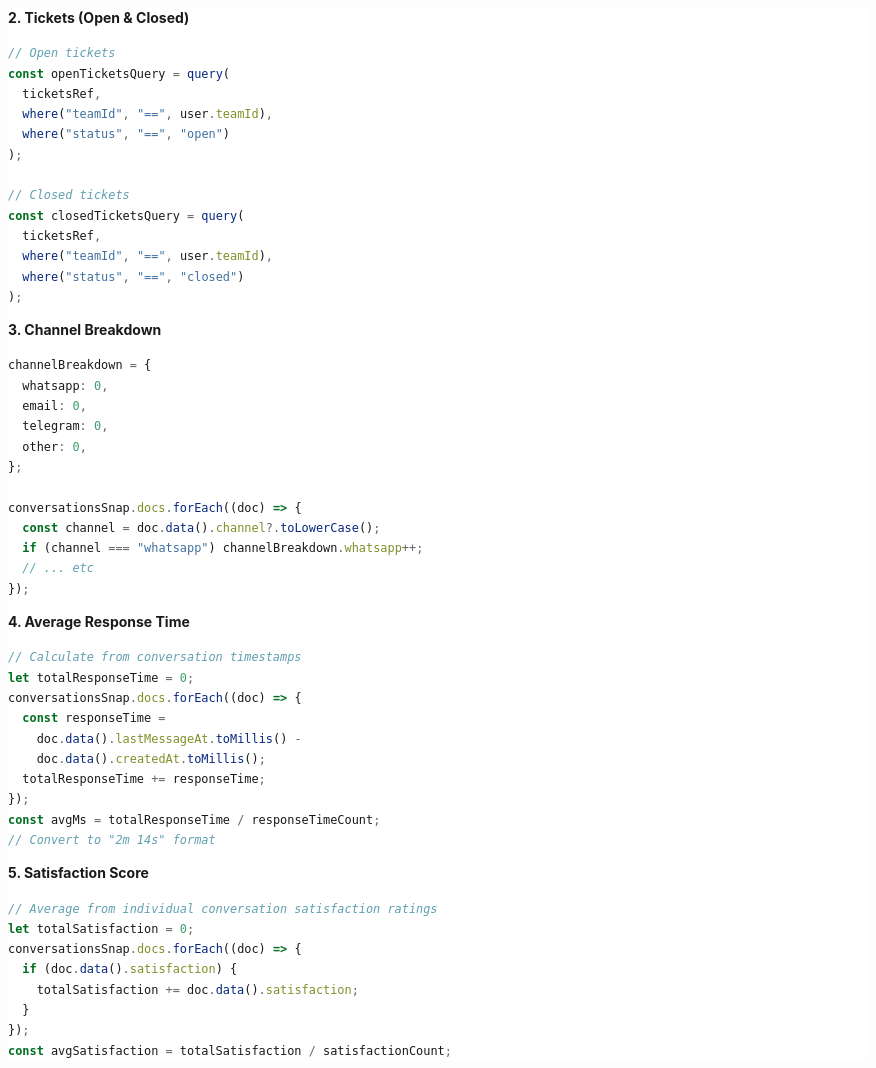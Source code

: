 **2. Tickets (Open & Closed)**
```typescript
// Open tickets
const openTicketsQuery = query(
  ticketsRef,
  where("teamId", "==", user.teamId),
  where("status", "==", "open")
);

// Closed tickets
const closedTicketsQuery = query(
  ticketsRef,
  where("teamId", "==", user.teamId),
  where("status", "==", "closed")
);
```

**3. Channel Breakdown**
```typescript
channelBreakdown = {
  whatsapp: 0,
  email: 0,
  telegram: 0,
  other: 0,
};

conversationsSnap.docs.forEach((doc) => {
  const channel = doc.data().channel?.toLowerCase();
  if (channel === "whatsapp") channelBreakdown.whatsapp++;
  // ... etc
});
```

**4. Average Response Time**
```typescript
// Calculate from conversation timestamps
let totalResponseTime = 0;
conversationsSnap.docs.forEach((doc) => {
  const responseTime = 
    doc.data().lastMessageAt.toMillis() - 
    doc.data().createdAt.toMillis();
  totalResponseTime += responseTime;
});
const avgMs = totalResponseTime / responseTimeCount;
// Convert to "2m 14s" format
```

**5. Satisfaction Score**
```typescript
// Average from individual conversation satisfaction ratings
let totalSatisfaction = 0;
conversationsSnap.docs.forEach((doc) => {
  if (doc.data().satisfaction) {
    totalSatisfaction += doc.data().satisfaction;
  }
});
const avgSatisfaction = totalSatisfaction / satisfactionCount;
```

